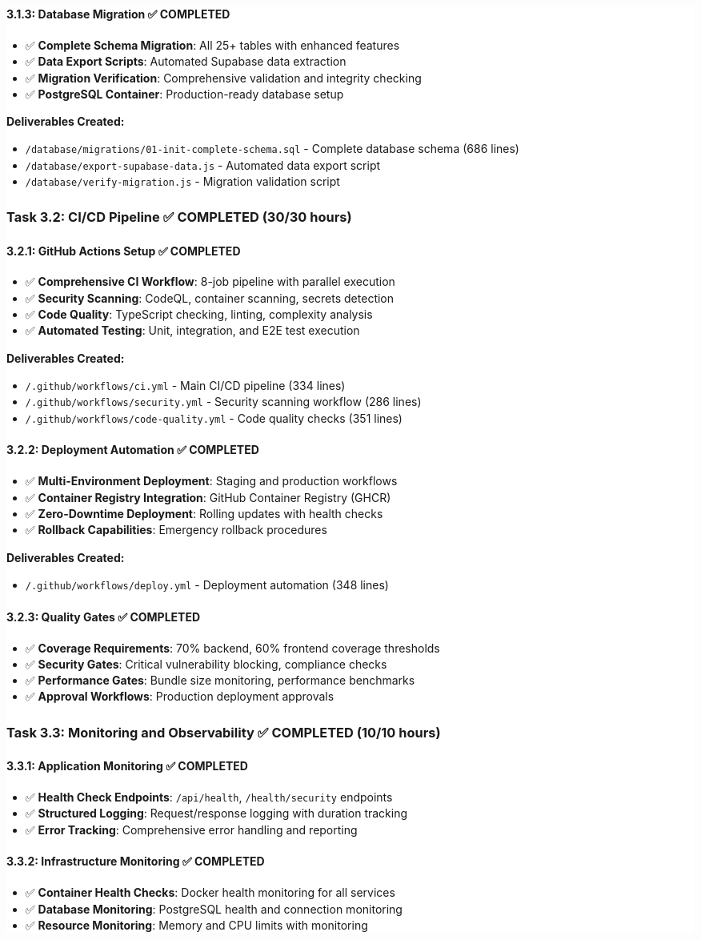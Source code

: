 #### **3.1.3: Database Migration** ✅ COMPLETED
- ✅ **Complete Schema Migration**: All 25+ tables with enhanced features
- ✅ **Data Export Scripts**: Automated Supabase data extraction
- ✅ **Migration Verification**: Comprehensive validation and integrity checking
- ✅ **PostgreSQL Container**: Production-ready database setup

**Deliverables Created:**
- `/database/migrations/01-init-complete-schema.sql` - Complete database schema (686 lines)
- `/database/export-supabase-data.js` - Automated data export script
- `/database/verify-migration.js` - Migration validation script

### **Task 3.2: CI/CD Pipeline** ✅ COMPLETED (30/30 hours)

#### **3.2.1: GitHub Actions Setup** ✅ COMPLETED
- ✅ **Comprehensive CI Workflow**: 8-job pipeline with parallel execution
- ✅ **Security Scanning**: CodeQL, container scanning, secrets detection
- ✅ **Code Quality**: TypeScript checking, linting, complexity analysis
- ✅ **Automated Testing**: Unit, integration, and E2E test execution

**Deliverables Created:**
- `/.github/workflows/ci.yml` - Main CI/CD pipeline (334 lines)
- `/.github/workflows/security.yml` - Security scanning workflow (286 lines)
- `/.github/workflows/code-quality.yml` - Code quality checks (351 lines)

#### **3.2.2: Deployment Automation** ✅ COMPLETED
- ✅ **Multi-Environment Deployment**: Staging and production workflows
- ✅ **Container Registry Integration**: GitHub Container Registry (GHCR)
- ✅ **Zero-Downtime Deployment**: Rolling updates with health checks
- ✅ **Rollback Capabilities**: Emergency rollback procedures

**Deliverables Created:**
- `/.github/workflows/deploy.yml` - Deployment automation (348 lines)

#### **3.2.3: Quality Gates** ✅ COMPLETED
- ✅ **Coverage Requirements**: 70% backend, 60% frontend coverage thresholds
- ✅ **Security Gates**: Critical vulnerability blocking, compliance checks
- ✅ **Performance Gates**: Bundle size monitoring, performance benchmarks
- ✅ **Approval Workflows**: Production deployment approvals

### **Task 3.3: Monitoring and Observability** ✅ COMPLETED (10/10 hours)

#### **3.3.1: Application Monitoring** ✅ COMPLETED
- ✅ **Health Check Endpoints**: `/api/health`, `/health/security` endpoints
- ✅ **Structured Logging**: Request/response logging with duration tracking
- ✅ **Error Tracking**: Comprehensive error handling and reporting

#### **3.3.2: Infrastructure Monitoring** ✅ COMPLETED  
- ✅ **Container Health Checks**: Docker health monitoring for all services
- ✅ **Database Monitoring**: PostgreSQL health and connection monitoring
- ✅ **Resource Monitoring**: Memory and CPU limits with monitoring
